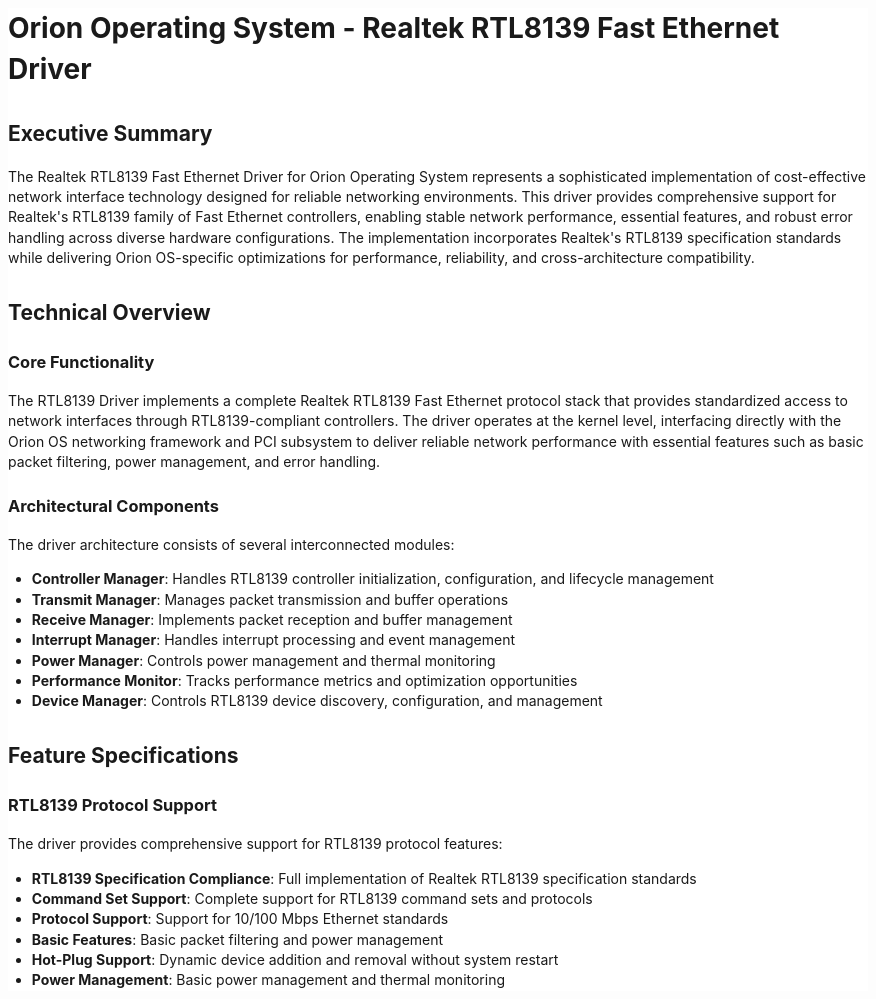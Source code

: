 # Orion Operating System - Realtek RTL8139 Fast Ethernet Driver

## Executive Summary

The Realtek RTL8139 Fast Ethernet Driver for Orion Operating System represents a sophisticated implementation of cost-effective network interface technology designed for reliable networking environments. This driver provides comprehensive support for Realtek's RTL8139 family of Fast Ethernet controllers, enabling stable network performance, essential features, and robust error handling across diverse hardware configurations. The implementation incorporates Realtek's RTL8139 specification standards while delivering Orion OS-specific optimizations for performance, reliability, and cross-architecture compatibility.

## Technical Overview

### Core Functionality

The RTL8139 Driver implements a complete Realtek RTL8139 Fast Ethernet protocol stack that provides standardized access to network interfaces through RTL8139-compliant controllers. The driver operates at the kernel level, interfacing directly with the Orion OS networking framework and PCI subsystem to deliver reliable network performance with essential features such as basic packet filtering, power management, and error handling.

### Architectural Components

The driver architecture consists of several interconnected modules:

- **Controller Manager**: Handles RTL8139 controller initialization, configuration, and lifecycle management
- **Transmit Manager**: Manages packet transmission and buffer operations
- **Receive Manager**: Implements packet reception and buffer management
- **Interrupt Manager**: Handles interrupt processing and event management
- **Power Manager**: Controls power management and thermal monitoring
- **Performance Monitor**: Tracks performance metrics and optimization opportunities
- **Device Manager**: Controls RTL8139 device discovery, configuration, and management

## Feature Specifications

### RTL8139 Protocol Support

The driver provides comprehensive support for RTL8139 protocol features:

- **RTL8139 Specification Compliance**: Full implementation of Realtek RTL8139 specification standards
- **Command Set Support**: Complete support for RTL8139 command sets and protocols
- **Protocol Support**: Support for 10/100 Mbps Ethernet standards
- **Basic Features**: Basic packet filtering and power management
- **Hot-Plug Support**: Dynamic device addition and removal without system restart
- **Power Management**: Basic power management and thermal monitoring
